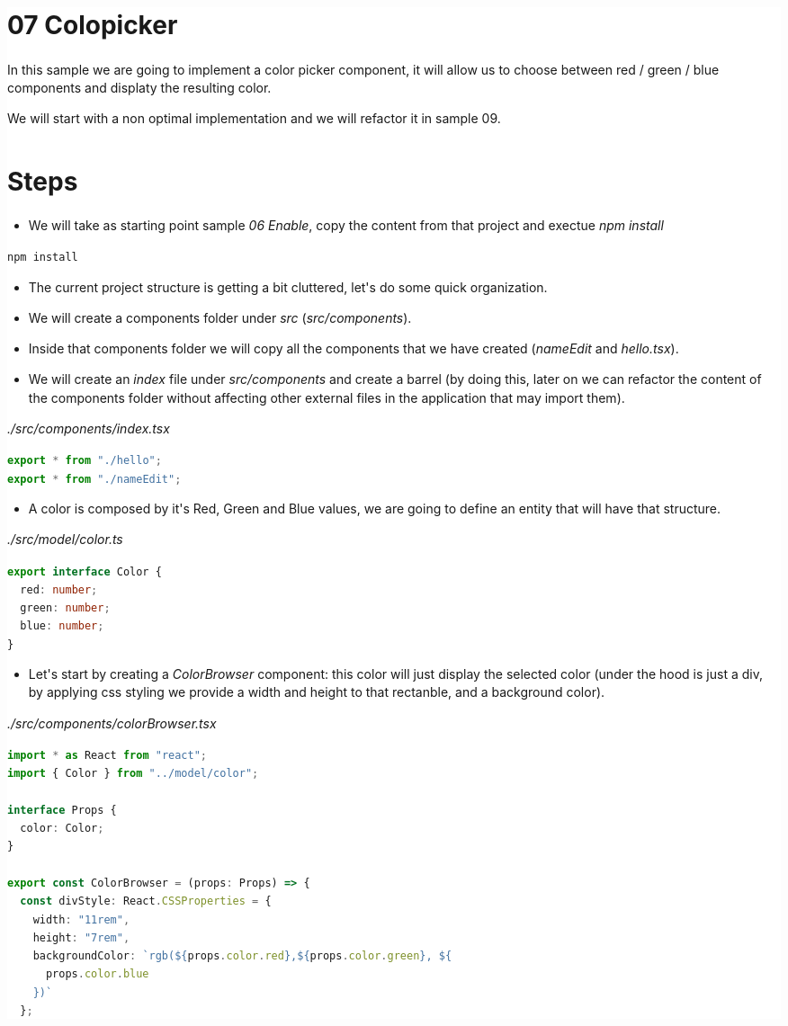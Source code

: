 # 07 Colopicker

In this sample we are going to implement a color picker component, it will allow us to choose
between red / green / blue components and displaty the resulting color.

We will start with a non optimal implementation and we will refactor it in sample 09.

# Steps

- We will take as starting point sample _06 Enable_, copy the content from that project and
  exectue _npm install_

```bash
npm install
```

- The current project structure is getting a bit cluttered, let's do some quick organization.

- We will create a components folder under _src_ (_src/components_).

- Inside that components folder we will copy all the components that we have created (_nameEdit_
  and _hello.tsx_).

- We will create an _index_ file under _src/components_ and create a barrel (by doing this, later
  on we can refactor the content of the components folder without affecting other external files in
  the application that may import them).

_./src/components/index.tsx_

```typescript
export * from "./hello";
export * from "./nameEdit";
```

- A color is composed by it's Red, Green and Blue values, we are going to define an entity that
  will have that structure.

_./src/model/color.ts_

```typescript
export interface Color {
  red: number;
  green: number;
  blue: number;
}
```

- Let's start by creating a _ColorBrowser_ component: this color will just display the
  selected color (under the hood is just a div, by applying css styling we provide a width
  and height to that rectanble, and a background color).

_./src/components/colorBrowser.tsx_

```typescript
import * as React from "react";
import { Color } from "../model/color";

interface Props {
  color: Color;
}

export const ColorBrowser = (props: Props) => {
  const divStyle: React.CSSProperties = {
    width: "11rem",
    height: "7rem",
    backgroundColor: `rgb(${props.color.red},${props.color.green}, ${
      props.color.blue
    })`
  };
```